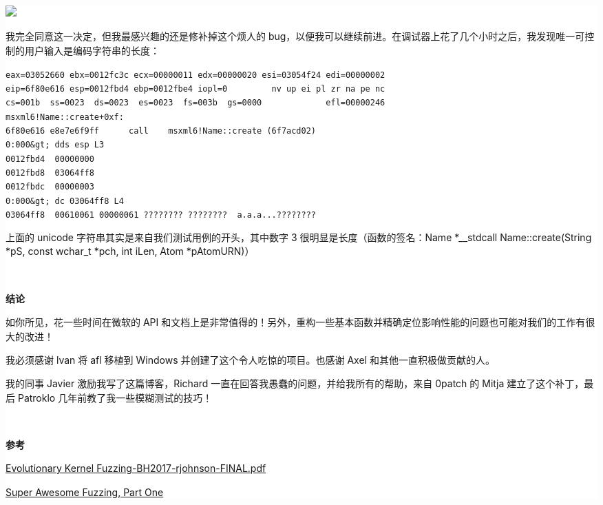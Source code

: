 [![](https://p5.ssl.qhimg.com/t01487dd7ec4062c727.png)](https://p5.ssl.qhimg.com/t01487dd7ec4062c727.png)

我完全同意这一决定，但我最感兴趣的还是修补掉这个烦人的 bug，以便我可以继续前进。在调试器上花了几个小时之后，我发现唯一可控制的用户输入是编码字符串的长度：

```
eax=03052660 ebx=0012fc3c ecx=00000011 edx=00000020 esi=03054f24 edi=00000002
eip=6f80e616 esp=0012fbd4 ebp=0012fbe4 iopl=0         nv up ei pl zr na pe nc
cs=001b  ss=0023  ds=0023  es=0023  fs=003b  gs=0000             efl=00000246
msxml6!Name::create+0xf:
6f80e616 e8e7e6f9ff      call    msxml6!Name::create (6f7acd02)
0:000&gt; dds esp L3
0012fbd4  00000000
0012fbd8  03064ff8
0012fbdc  00000003
0:000&gt; dc 03064ff8 L4
03064ff8  00610061 00000061 ???????? ????????  a.a.a...????????
```

上面的 unicode 字符串其实是来自我们测试用例的开头，其中数字 3 很明显是长度（函数的签名：Name *__stdcall Name::create(String *pS, const wchar_t *pch, int iLen, Atom *pAtomURN)）

**<br>**

**结论**

如你所见，花一些时间在微软的 API 和文档上是非常值得的！另外，重构一些基本函数并精确定位影响性能的问题也可能对我们的工作有很大的改进！

我必须感谢 lvan 将 afl 移植到 Windows 并创建了这个令人吃惊的项目。也感谢 Axel 和其他一直积极做贡献的人。

我的同事 Javier 激励我写了这篇博客，Richard 一直在回答我愚蠢的问题，并给我所有的帮助，来自 0patch 的 Mitja 建立了这个补丁，最后 Patroklo 几年前教了我一些模糊测试的技巧！

**<br>**

**参考**

[Evolutionary Kernel Fuzzing-BH2017-rjohnson-FINAL.pdf](https://github.com/richinseattle/EvolutionaryKernelFuzzing/blob/master/slides/Evolutionary%20Kernel%20Fuzzing-BH2017-rjohnson-FINAL.pdf)

[Super Awesome Fuzzing, Part One](https://labsblog.f-secure.com/2017/06/22/super-awesome-fuzzing-part-one/)
